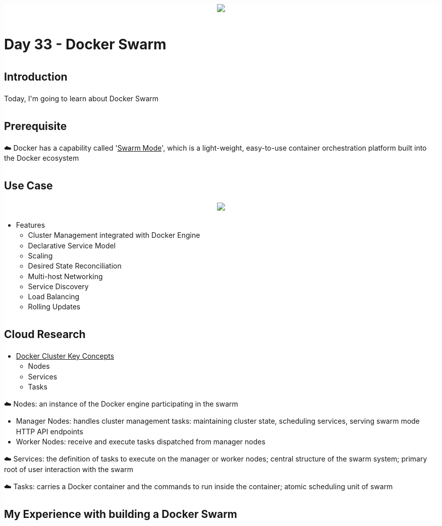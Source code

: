 <div id="cover photo" align="center">
  <img src="https://media.giphy.com/media/3ohzdHutXXGxJoRo8U/giphy.gif" width="300"/>
</div>

# Day 33 - Docker Swarm

## Introduction

Today, I'm going to learn about Docker Swarm

## Prerequisite

☁️ Docker has a capability called '[Swarm Mode](https://docs.docker.com/engine/swarm/)', which is a light-weight, easy-to-use container orchestration platform built into the Docker ecosystem

## Use Case

<div id="use case image" align="center">
  <img src="https://docs.docker.com/engine/swarm/images/swarm-diagram.png" width="600"/>
</div>

- Features
  - Cluster Management integrated with Docker Engine
  - Declarative Service Model
  - Scaling
  - Desired State Reconciliation
  - Multi-host Networking
  - Service Discovery
  - Load Balancing
  - Rolling Updates

## Cloud Research

- [Docker Cluster Key Concepts](https://docs.docker.com/engine/swarm/key-concepts/)
  - Nodes
  - Services
  - Tasks

☁️ Nodes: an instance of the Docker engine participating in the swarm

- Manager Nodes: handles cluster management tasks: maintaining cluster state, scheduling services, serving swarm mode HTTP API endpoints
- Worker Nodes: receive and execute tasks dispatched from manager nodes

☁️ Services: the definition of tasks to execute on the manager or worker nodes; central structure of the swarm system; primary root of user interaction with the swarm

☁️ Tasks: carries a Docker container and the commands to run inside the container; atomic scheduling unit of swarm

## My Experience with building a Docker Swarm
